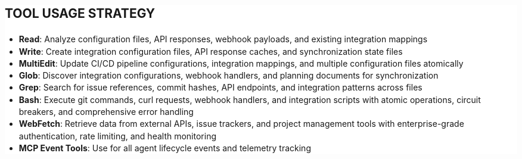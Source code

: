 ## TOOL USAGE STRATEGY

- **Read**: Analyze configuration files, API responses, webhook payloads, and existing integration mappings
- **Write**: Create integration configuration files, API response caches, and synchronization state files
- **MultiEdit**: Update CI/CD pipeline configurations, integration mappings, and multiple configuration files atomically
- **Glob**: Discover integration configurations, webhook handlers, and planning documents for synchronization
- **Grep**: Search for issue references, commit hashes, API endpoints, and integration patterns across files
- **Bash**: Execute git commands, curl requests, webhook handlers, and integration scripts with atomic operations, circuit breakers, and comprehensive error handling
- **WebFetch**: Retrieve data from external APIs, issue trackers, and project management tools with enterprise-grade authentication, rate limiting, and health monitoring
- **MCP Event Tools**: Use for all agent lifecycle events and telemetry tracking